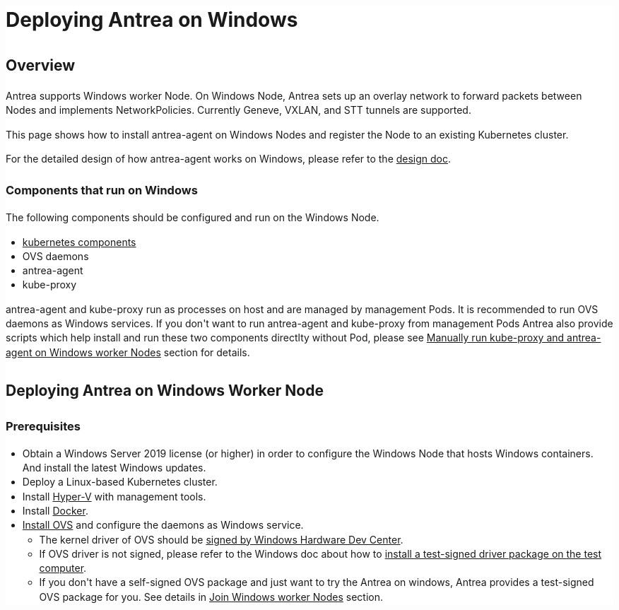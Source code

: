 # Deploying Antrea on Windows

## Overview
Antrea supports Windows worker Node. On Windows Node, Antrea sets up an overlay
network to forward packets between Nodes and implements NetworkPolicies. Currently
Geneve, VXLAN, and STT tunnels are supported.

This page shows how to install antrea-agent on Windows Nodes and register the
Node to an existing Kubernetes cluster.

For the detailed design of how antrea-agent works on Windows, please refer to
the [design doc](/docs/windows-design.md).

### Components that run on Windows

The following components should be configured and run on the Windows Node.
* [kubernetes components](https://kubernetes.io/docs/setup/production-environment/windows/user-guide-windows-nodes/)
* OVS daemons
* antrea-agent
* kube-proxy

antrea-agent and kube-proxy run as processes on host and are managed by
management Pods. It is recommended to run OVS daemons as Windows services.
If you don't want to run antrea-agent and kube-proxy from management Pods
Antrea also provide scripts which help install and run these two components
directlty without Pod, please see [Manually run kube-proxy and antrea-agent on Windows worker Nodes](#Manually-run-kube-proxy-and-antrea-agent-on-Windows-worker-Nodes)
section for details.

## Deploying Antrea on Windows Worker Node

### Prerequisites
* Obtain a Windows Server 2019 license (or higher) in order to configure the
  Windows Node that hosts Windows containers. And install the latest Windows
  updates.
* Deploy a Linux-based Kubernetes cluster.
* Install [Hyper-V](https://docs.microsoft.com/en-us/windows-server/virtualization/hyper-v/get-started/install-the-hyper-v-role-on-windows-server)
  with management tools.
* Install [Docker](https://docs.microsoft.com/en-us/virtualization/windowscontainers/quick-start/set-up-environment?tabs=Windows-Server).
* [Install OVS](http://docs.openvswitch.org/en/latest/intro/install/windows/)
  and configure the daemons as Windows service.
    * The kernel driver of OVS should be [signed by Windows Hardware Dev Center](https://docs.microsoft.com/en-us/windows-hardware/drivers/install/driver-signing).
    * If OVS driver is not signed, please refer to the Windows doc about how to
      [install a test-signed driver package on the test computer](https://docs.microsoft.com/en-us/windows-hardware/drivers/install/installing-a-test-signed-driver-package-on-the-test-computer).
    * If you don't have a self-signed OVS package and just want to try the
      Antrea on windows, Antrea provides a test-signed OVS package for you.
      See details in [Join Windows worker Nodes](#Join-Windows-worker-nodes)
      section.
